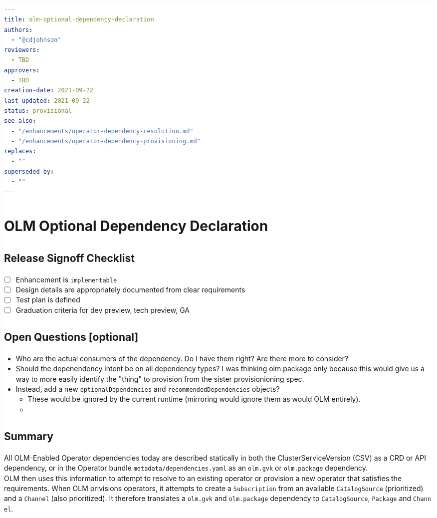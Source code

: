 ```yaml
---
title: olm-optional-dependency-declaration
authors:
  - "@cdjohnson"
reviewers:
  - TBD
approvers:
  - TBD
creation-date: 2021-09-22
last-updated: 2021-09-22
status: provisional
see-also:
  - "/enhancements/operator-dependency-resolution.md"
  - "/enhancements/operator-dependency-provisioning.md"
replaces:
  - ""
superseded-by:
  - ""
---
```


# OLM Optional Dependency Declaration

## Release Signoff Checklist

- [ ] Enhancement is `implementable`
- [ ] Design details are appropriately documented from clear requirements
- [ ] Test plan is defined
- [ ] Graduation criteria for dev preview, tech preview, GA

## Open Questions [optional]
- Who are the actual consumers of the dependency.  Do I have them right?  Are there more to consider?
- Should the depenendency intent be on all dependency types?  I was thinking olm.package only because this would give us a way to more easily identify the "thing" to provision from the sister provisionioning spec.
- Instead, add a new `optionalDependencies` and `recommendedDependencies` objects?
  - These would be ignored by the current runtime (mirroring would ignore them as would OLM entirely).
  - 


## Summary
All OLM-Enabled Operator dependencies today are described statically in 
both the ClusterServiceVersion (CSV) as a CRD or API dependency, or in the 
Operator bundle `metadata/dependencies.yaml` as an `olm.gvk` or `olm.package` dependency.  
OLM then uses this information to attempt to resolve to an existing operator or 
provision a new operator that satisfies the requirements.  When OLM privisions operators, it attempts to create a `Subscription` from an available `CatalogSource` (prioritized) and a `Channel` (also prioritized).  It therefore translates a `olm.gvk` and `olm.package` dependency to `CatalogSource`, `Package` and `Channel`.
